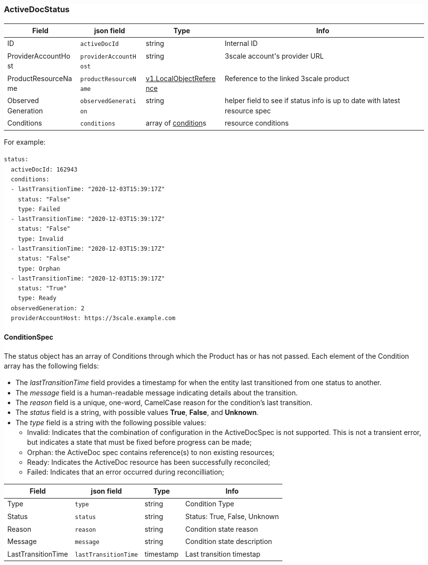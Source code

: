 ### ActiveDocStatus

| **Field** | **json field**| **Type** | **Info** |
| --- | --- | --- | --- |
| ID | `activeDocId` | string | Internal ID |
| ProviderAccountHost | `providerAccountHost` | string | 3scale account's provider URL |
| ProductResourceName | `productResourceName` | [v1.LocalObjectReference](https://v1-15.docs.kubernetes.io/docs/reference/generated/kubernetes-api/v1.15/#localobjectreference-v1-core) | Reference to the linked 3scale product |
| Observed Generation | `observedGeneration` | string | helper field to see if status info is up to date with latest resource spec |
| Conditions | `conditions` | array of [condition](#ConditionSpec)s | resource conditions |

For example:

```
status:
  activeDocId: 162943
  conditions:
  - lastTransitionTime: "2020-12-03T15:39:17Z"
    status: "False"
    type: Failed
  - lastTransitionTime: "2020-12-03T15:39:17Z"
    status: "False"
    type: Invalid
  - lastTransitionTime: "2020-12-03T15:39:17Z"
    status: "False"
    type: Orphan
  - lastTransitionTime: "2020-12-03T15:39:17Z"
    status: "True"
    type: Ready
  observedGeneration: 2
  providerAccountHost: https://3scale.example.com
```

#### ConditionSpec

The status object has an array of Conditions through which the Product has or has not passed.
Each element of the Condition array has the following fields:

* The *lastTransitionTime* field provides a timestamp for when the entity last transitioned from one status to another.
* The *message* field is a human-readable message indicating details about the transition.
* The *reason* field is a unique, one-word, CamelCase reason for the condition’s last transition.
* The *status* field is a string, with possible values **True**, **False**, and **Unknown**.
* The *type* field is a string with the following possible values:
  * Invalid: Indicates that the combination of configuration in the ActiveDocSpec is not supported. This is not a transient error, but indicates a state that must be fixed before progress can be made;
  * Orphan: the ActiveDoc spec contains reference(s) to non existing resources;
  * Ready: Indicates the ActiveDoc resource has been successfully reconciled;
  * Failed: Indicates that an error occurred during reconcilliation;

| **Field** | **json field**| **Type** | **Info** |
| --- | --- | --- | --- |
| Type | `type` | string | Condition Type |
| Status | `status` | string | Status: True, False, Unknown |
| Reason | `reason` | string | Condition state reason |
| Message | `message` | string | Condition state description |
| LastTransitionTime | `lastTransitionTime` | timestamp | Last transition timestap |
